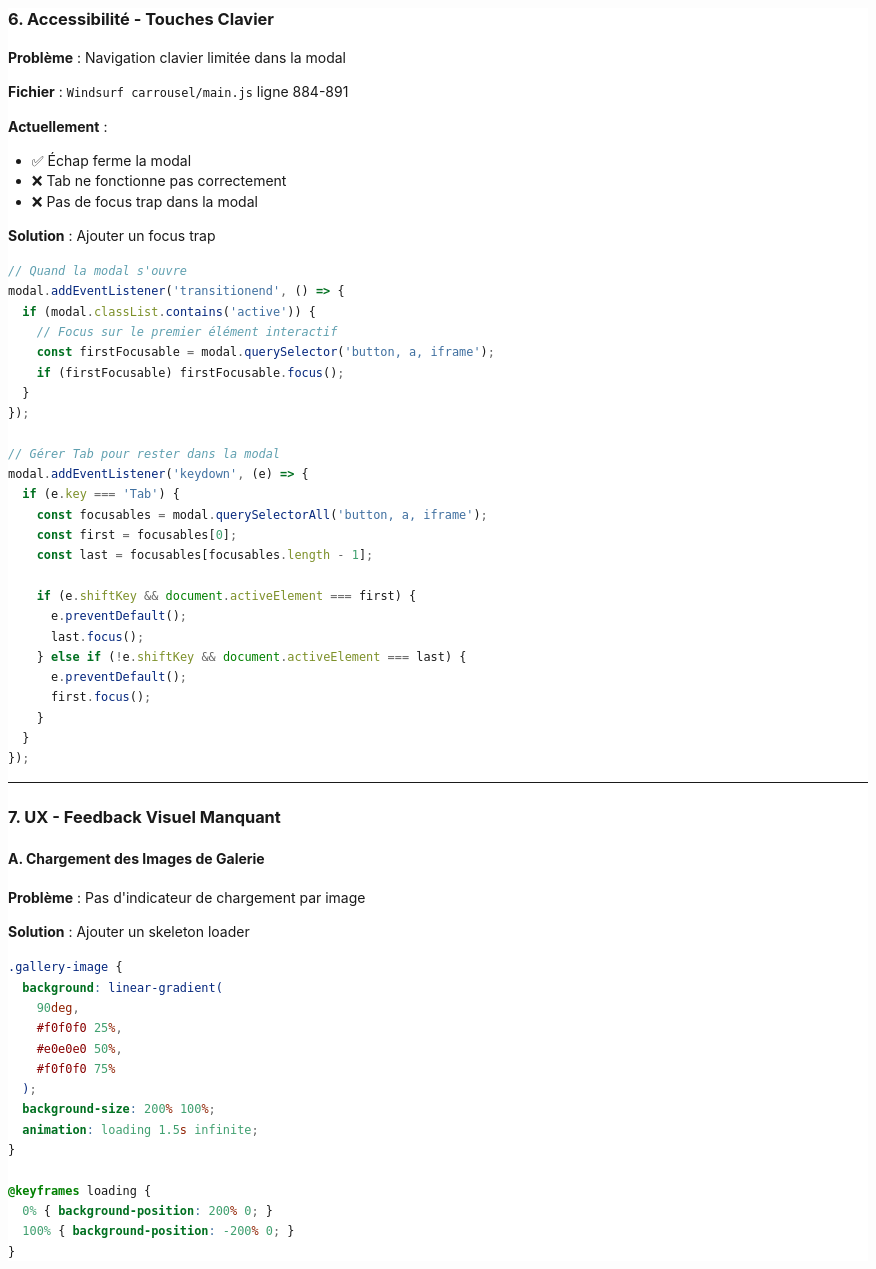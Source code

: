 
### 6. **Accessibilité - Touches Clavier**

**Problème** : Navigation clavier limitée dans la modal

**Fichier** : `Windsurf carrousel/main.js` ligne 884-891

**Actuellement** :
- ✅ Échap ferme la modal
- ❌ Tab ne fonctionne pas correctement
- ❌ Pas de focus trap dans la modal

**Solution** : Ajouter un focus trap
```javascript
// Quand la modal s'ouvre
modal.addEventListener('transitionend', () => {
  if (modal.classList.contains('active')) {
    // Focus sur le premier élément interactif
    const firstFocusable = modal.querySelector('button, a, iframe');
    if (firstFocusable) firstFocusable.focus();
  }
});

// Gérer Tab pour rester dans la modal
modal.addEventListener('keydown', (e) => {
  if (e.key === 'Tab') {
    const focusables = modal.querySelectorAll('button, a, iframe');
    const first = focusables[0];
    const last = focusables[focusables.length - 1];
    
    if (e.shiftKey && document.activeElement === first) {
      e.preventDefault();
      last.focus();
    } else if (!e.shiftKey && document.activeElement === last) {
      e.preventDefault();
      first.focus();
    }
  }
});
```

---

### 7. **UX - Feedback Visuel Manquant**

#### A. Chargement des Images de Galerie
**Problème** : Pas d'indicateur de chargement par image

**Solution** : Ajouter un skeleton loader
```css
.gallery-image {
  background: linear-gradient(
    90deg,
    #f0f0f0 25%,
    #e0e0e0 50%,
    #f0f0f0 75%
  );
  background-size: 200% 100%;
  animation: loading 1.5s infinite;
}

@keyframes loading {
  0% { background-position: 200% 0; }
  100% { background-position: -200% 0; }
}
```
